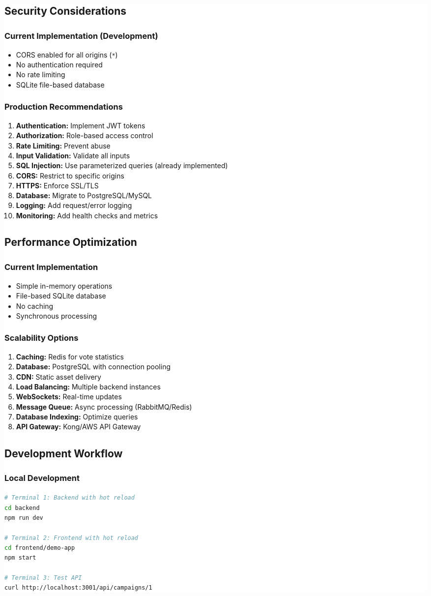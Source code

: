 ## Security Considerations

### Current Implementation (Development)
- CORS enabled for all origins (`*`)
- No authentication required
- No rate limiting
- SQLite file-based database

### Production Recommendations
1. **Authentication:** Implement JWT tokens
2. **Authorization:** Role-based access control
3. **Rate Limiting:** Prevent abuse
4. **Input Validation:** Validate all inputs
5. **SQL Injection:** Use parameterized queries (already implemented)
6. **CORS:** Restrict to specific origins
7. **HTTPS:** Enforce SSL/TLS
8. **Database:** Migrate to PostgreSQL/MySQL
9. **Logging:** Add request/error logging
10. **Monitoring:** Add health checks and metrics

## Performance Optimization

### Current Implementation
- Simple in-memory operations
- File-based SQLite database
- No caching
- Synchronous processing

### Scalability Options
1. **Caching:** Redis for vote statistics
2. **Database:** PostgreSQL with connection pooling
3. **CDN:** Static asset delivery
4. **Load Balancing:** Multiple backend instances
5. **WebSockets:** Real-time updates
6. **Message Queue:** Async processing (RabbitMQ/Redis)
7. **Database Indexing:** Optimize queries
8. **API Gateway:** Kong/AWS API Gateway

## Development Workflow

### Local Development
```bash
# Terminal 1: Backend with hot reload
cd backend
npm run dev

# Terminal 2: Frontend with hot reload
cd frontend/demo-app
npm start

# Terminal 3: Test API
curl http://localhost:3001/api/campaigns/1
```
